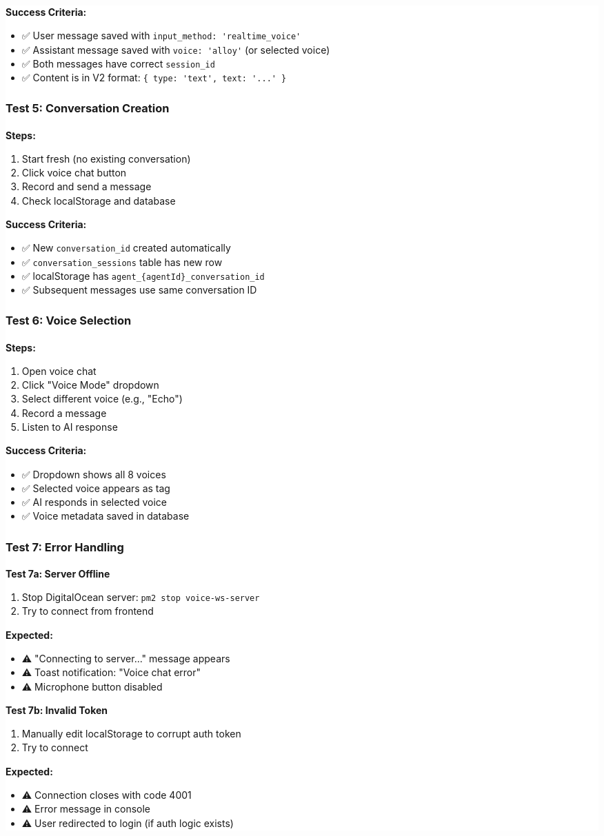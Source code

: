 **Success Criteria:**
- ✅ User message saved with `input_method: 'realtime_voice'`
- ✅ Assistant message saved with `voice: 'alloy'` (or selected voice)
- ✅ Both messages have correct `session_id`
- ✅ Content is in V2 format: `{ type: 'text', text: '...' }`

### Test 5: Conversation Creation

**Steps:**
1. Start fresh (no existing conversation)
2. Click voice chat button
3. Record and send a message
4. Check localStorage and database

**Success Criteria:**
- ✅ New `conversation_id` created automatically
- ✅ `conversation_sessions` table has new row
- ✅ localStorage has `agent_{agentId}_conversation_id`
- ✅ Subsequent messages use same conversation ID

### Test 6: Voice Selection

**Steps:**
1. Open voice chat
2. Click "Voice Mode" dropdown
3. Select different voice (e.g., "Echo")
4. Record a message
5. Listen to AI response

**Success Criteria:**
- ✅ Dropdown shows all 8 voices
- ✅ Selected voice appears as tag
- ✅ AI responds in selected voice
- ✅ Voice metadata saved in database

### Test 7: Error Handling

**Test 7a: Server Offline**
1. Stop DigitalOcean server: `pm2 stop voice-ws-server`
2. Try to connect from frontend

**Expected:**
- ⚠️ "Connecting to server..." message appears
- ⚠️ Toast notification: "Voice chat error"
- ⚠️ Microphone button disabled

**Test 7b: Invalid Token**
1. Manually edit localStorage to corrupt auth token
2. Try to connect

**Expected:**
- ⚠️ Connection closes with code 4001
- ⚠️ Error message in console
- ⚠️ User redirected to login (if auth logic exists)
